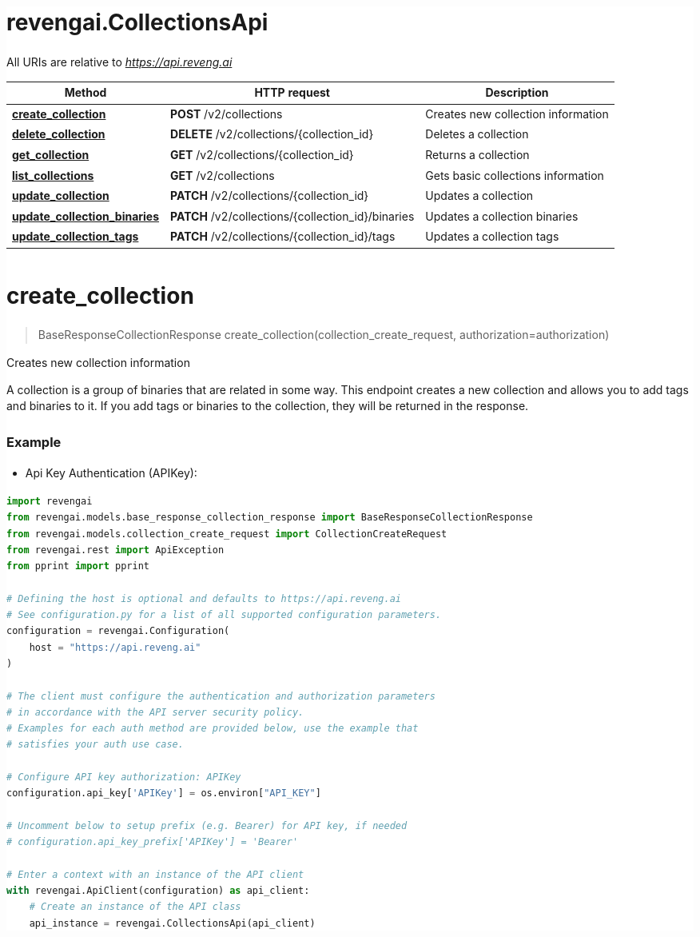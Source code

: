 # revengai.CollectionsApi

All URIs are relative to *https://api.reveng.ai*

Method | HTTP request | Description
------------- | ------------- | -------------
[**create_collection**](CollectionsApi.md#create_collection) | **POST** /v2/collections | Creates new collection information
[**delete_collection**](CollectionsApi.md#delete_collection) | **DELETE** /v2/collections/{collection_id} | Deletes a collection
[**get_collection**](CollectionsApi.md#get_collection) | **GET** /v2/collections/{collection_id} | Returns a collection
[**list_collections**](CollectionsApi.md#list_collections) | **GET** /v2/collections | Gets basic collections information
[**update_collection**](CollectionsApi.md#update_collection) | **PATCH** /v2/collections/{collection_id} | Updates a collection
[**update_collection_binaries**](CollectionsApi.md#update_collection_binaries) | **PATCH** /v2/collections/{collection_id}/binaries | Updates a collection binaries
[**update_collection_tags**](CollectionsApi.md#update_collection_tags) | **PATCH** /v2/collections/{collection_id}/tags | Updates a collection tags


# **create_collection**
> BaseResponseCollectionResponse create_collection(collection_create_request, authorization=authorization)

Creates new collection information

A collection is a group of binaries that are related in some way. This endpoint creates a new collection and allows you to add tags and binaries to it. If you add tags or binaries to the collection, they will be returned in the response.

### Example

* Api Key Authentication (APIKey):

```python
import revengai
from revengai.models.base_response_collection_response import BaseResponseCollectionResponse
from revengai.models.collection_create_request import CollectionCreateRequest
from revengai.rest import ApiException
from pprint import pprint

# Defining the host is optional and defaults to https://api.reveng.ai
# See configuration.py for a list of all supported configuration parameters.
configuration = revengai.Configuration(
    host = "https://api.reveng.ai"
)

# The client must configure the authentication and authorization parameters
# in accordance with the API server security policy.
# Examples for each auth method are provided below, use the example that
# satisfies your auth use case.

# Configure API key authorization: APIKey
configuration.api_key['APIKey'] = os.environ["API_KEY"]

# Uncomment below to setup prefix (e.g. Bearer) for API key, if needed
# configuration.api_key_prefix['APIKey'] = 'Bearer'

# Enter a context with an instance of the API client
with revengai.ApiClient(configuration) as api_client:
    # Create an instance of the API class
    api_instance = revengai.CollectionsApi(api_client)
```